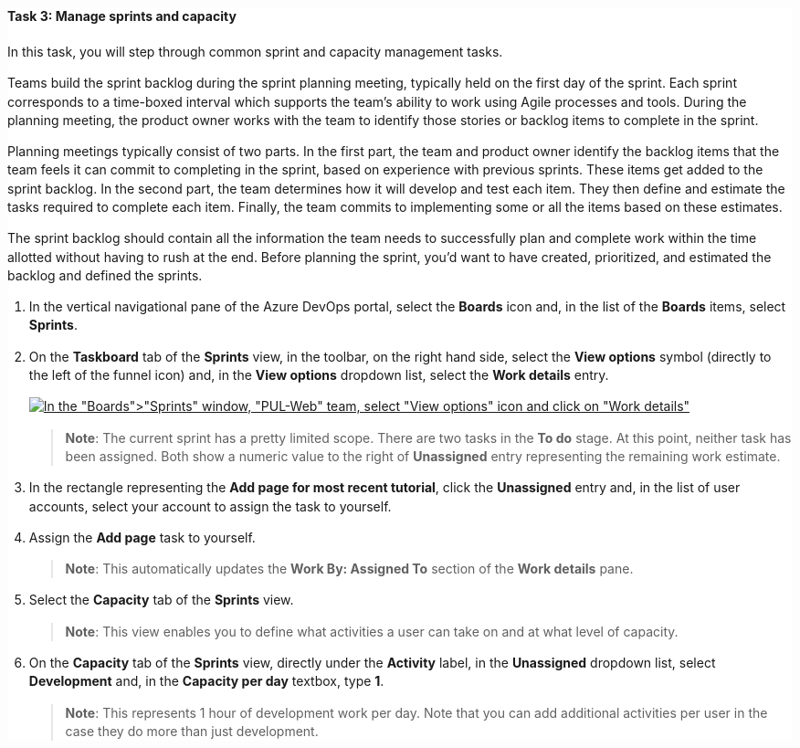     

    

#### Task 3: Manage sprints and capacity

In this task, you will step through common sprint and capacity management tasks.

Teams build the sprint backlog during the sprint planning meeting,  typically held on the first day of the sprint. Each sprint corresponds  to a time-boxed interval which supports the team’s ability to work using Agile processes and tools. During the planning meeting, the product  owner works with the team to identify those stories or backlog items to  complete in the sprint.

Planning meetings typically consist of two parts. In the first part,  the team and product owner identify the backlog items that the team  feels it can commit to completing in the sprint, based on experience  with previous sprints. These items get added to the sprint backlog. In  the second part, the team determines how it will develop and test each  item. They then define and estimate the tasks required to complete each  item. Finally, the team commits to implementing some or all the items  based on these estimates.

The sprint backlog should contain all the information the team needs  to successfully plan and complete work within the time allotted without  having to rush at the end. Before planning the sprint, you’d want to  have created, prioritized, and estimated the backlog and defined the  sprints.

1. In the vertical navigational pane of the Azure DevOps portal, select the **Boards** icon and, in the list of the **Boards** items, select **Sprints**.

2. On the **Taskboard** tab of the **Sprints** view, in the toolbar, on the right hand side, select the **View options** symbol (directly to the left of the funnel icon) and, in the **View options** dropdown list, select the **Work details** entry.

   [![In the "Boards">"Sprints" window, "PUL-Web" team, select "View options" icon and click on "Work details"](https://microsoftlearning.github.io/AZ400-DesigningandImplementingMicrosoftDevOpsSolutions/Instructions/Labs/images/m1/work_details_v1.png)](https://microsoftlearning.github.io/AZ400-DesigningandImplementingMicrosoftDevOpsSolutions/Instructions/Labs/images/m1/work_details_v1.png)

   > **Note**: The current sprint has a pretty limited scope. There are two tasks in the **To do** stage. At this point, neither task has been assigned. Both show a numeric value to the right of **Unassigned** entry representing the remaining work estimate.

3. In the rectangle representing the **Add page for most recent tutorial**, click the **Unassigned** entry and, in the list of user accounts, select your account to assign the task to yourself.

4. Assign the **Add page** task to yourself.

   > **Note**: This automatically updates the **Work By: Assigned To** section of the **Work details** pane.

5. Select the **Capacity** tab of the **Sprints** view.

   > **Note**: This view enables you to define what activities a user can take on and at what level of capacity.

6. On the **Capacity** tab of the **Sprints** view, directly under the **Activity** label, in the **Unassigned** dropdown list, select **Development** and, in the **Capacity per day** textbox, type **1**.

   > **Note**: This represents 1 hour of development  work per day. Note that you can add additional activities per user in  the case they do more than just development.
